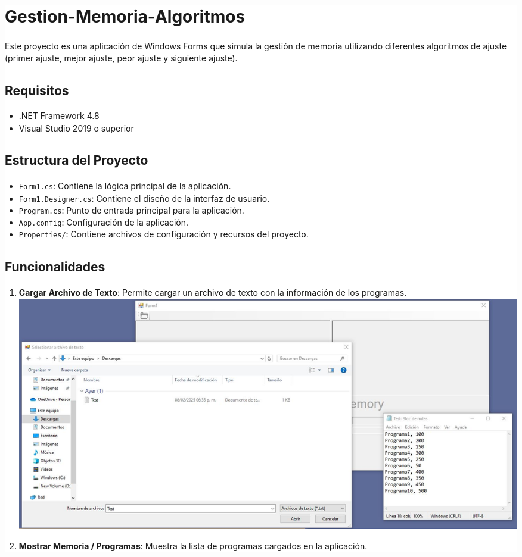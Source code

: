# Gestion-Memoria-Algoritmos

Este proyecto es una aplicación de Windows Forms que simula la gestión de memoria utilizando diferentes algoritmos de ajuste (primer ajuste, mejor ajuste, peor ajuste y siguiente ajuste).

## Requisitos

- .NET Framework 4.8
- Visual Studio 2019 o superior

## Estructura del Proyecto

- `Form1.cs`: Contiene la lógica principal de la aplicación.
- `Form1.Designer.cs`: Contiene el diseño de la interfaz de usuario.
- `Program.cs`: Punto de entrada principal para la aplicación.
- `App.config`: Configuración de la aplicación.
- `Properties/`: Contiene archivos de configuración y recursos del proyecto.

## Funcionalidades

1. **Cargar Archivo de Texto**: Permite cargar un archivo de texto con la información de los programas.
   ![Captura de Cargar Archivo](./Assets/Selección.JPG)

2. **Mostrar Memoria / Programas**: Muestra la lista de programas cargados en la aplicación.